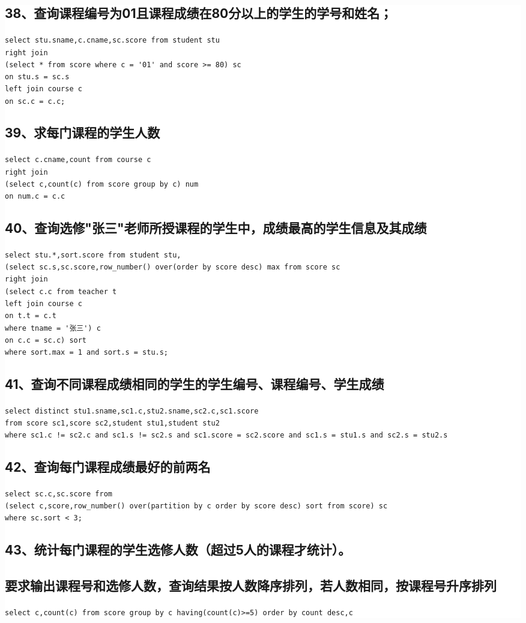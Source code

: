## 38、查询课程编号为01且课程成绩在80分以上的学生的学号和姓名；
```
select stu.sname,c.cname,sc.score from student stu
right join
(select * from score where c = '01' and score >= 80) sc
on stu.s = sc.s
left join course c
on sc.c = c.c;
```

## 39、求每门课程的学生人数
```
select c.cname,count from course c
right join
(select c,count(c) from score group by c) num
on num.c = c.c
```

## 40、查询选修"张三"老师所授课程的学生中，成绩最高的学生信息及其成绩
```
select stu.*,sort.score from student stu,
(select sc.s,sc.score,row_number() over(order by score desc) max from score sc
right join
(select c.c from teacher t
left join course c
on t.t = c.t
where tname = '张三') c
on c.c = sc.c) sort
where sort.max = 1 and sort.s = stu.s;
```

## 41、查询不同课程成绩相同的学生的学生编号、课程编号、学生成绩
```
select distinct stu1.sname,sc1.c,stu2.sname,sc2.c,sc1.score
from score sc1,score sc2,student stu1,student stu2
where sc1.c != sc2.c and sc1.s != sc2.s and sc1.score = sc2.score and sc1.s = stu1.s and sc2.s = stu2.s
```

## 42、查询每门课程成绩最好的前两名
```
select sc.c,sc.score from
(select c,score,row_number() over(partition by c order by score desc) sort from score) sc
where sc.sort < 3;
```

## 43、统计每门课程的学生选修人数（超过5人的课程才统计）。
## 要求输出课程号和选修人数，查询结果按人数降序排列，若人数相同，按课程号升序排列
```
select c,count(c) from score group by c having(count(c)>=5) order by count desc,c
```
